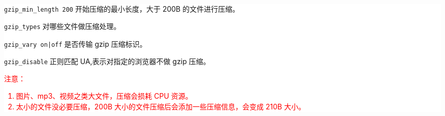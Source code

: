 `gzip_min_length 200` 开始压缩的最小长度，大于 200B 的文件进行压缩。

`gzip_types` 对哪些文件做压缩处理。

`gzip_vary on|off` 是否传输 gzip 压缩标识。

`gzip_disable` 正则匹配 UA,表示对指定的浏览器不做 gzip 压缩。

<font color="red">
注意：

1. 图片、mp3、视频之类大文件，压缩会损耗 CPU 资源。
2. 太小的文件没必要压缩，200B 大小的文件压缩后会添加一些压缩信息，会变成 210B 大小。

</font>
